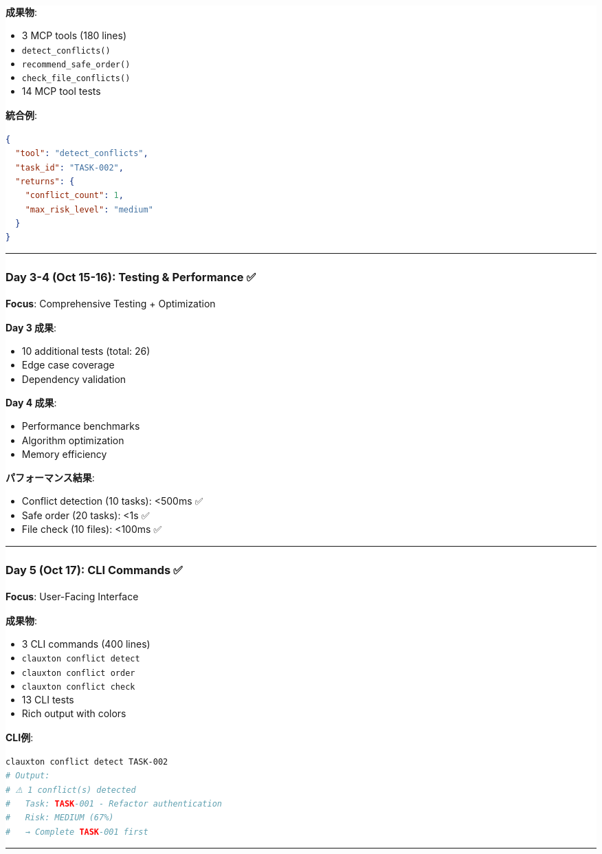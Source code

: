 **成果物**:
- 3 MCP tools (180 lines)
- `detect_conflicts()`
- `recommend_safe_order()`
- `check_file_conflicts()`
- 14 MCP tool tests

**統合例**:
```json
{
  "tool": "detect_conflicts",
  "task_id": "TASK-002",
  "returns": {
    "conflict_count": 1,
    "max_risk_level": "medium"
  }
}
```

---

### Day 3-4 (Oct 15-16): Testing & Performance ✅
**Focus**: Comprehensive Testing + Optimization

**Day 3 成果**:
- 10 additional tests (total: 26)
- Edge case coverage
- Dependency validation

**Day 4 成果**:
- Performance benchmarks
- Algorithm optimization
- Memory efficiency

**パフォーマンス結果**:
- Conflict detection (10 tasks): <500ms ✅
- Safe order (20 tasks): <1s ✅
- File check (10 files): <100ms ✅

---

### Day 5 (Oct 17): CLI Commands ✅
**Focus**: User-Facing Interface

**成果物**:
- 3 CLI commands (400 lines)
- `clauxton conflict detect`
- `clauxton conflict order`
- `clauxton conflict check`
- 13 CLI tests
- Rich output with colors

**CLI例**:
```bash
clauxton conflict detect TASK-002
# Output:
# ⚠ 1 conflict(s) detected
#   Task: TASK-001 - Refactor authentication
#   Risk: MEDIUM (67%)
#   → Complete TASK-001 first
```

---